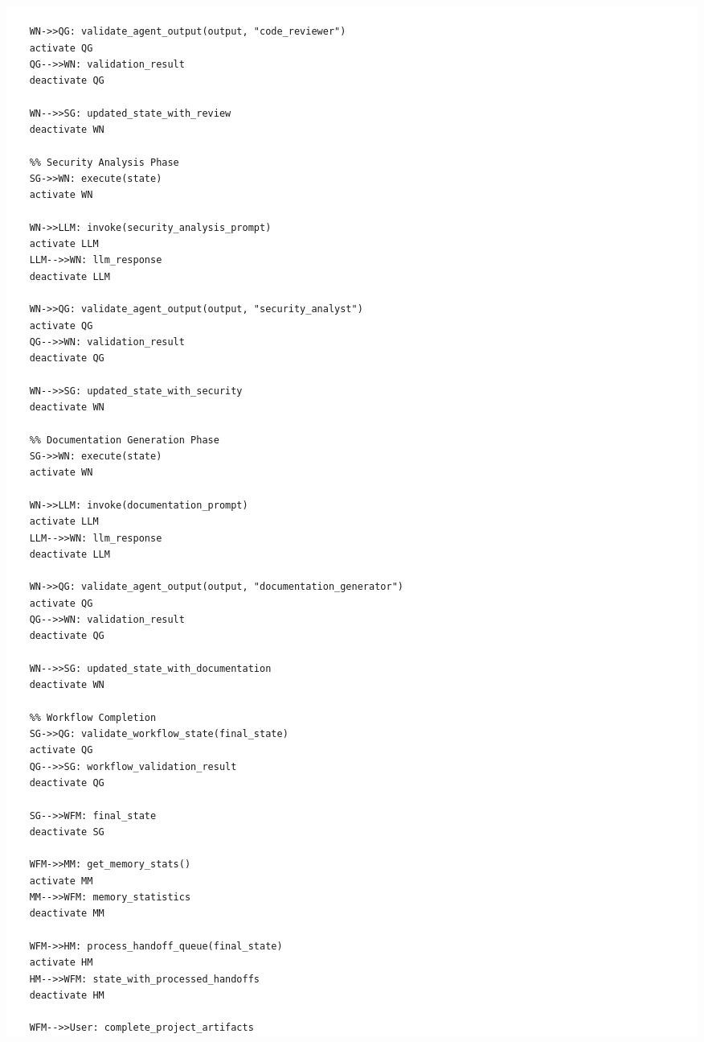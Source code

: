 ```mermaid

    WN->>QG: validate_agent_output(output, "code_reviewer")
    activate QG
    QG-->>WN: validation_result
    deactivate QG

    WN-->>SG: updated_state_with_review
    deactivate WN

    %% Security Analysis Phase
    SG->>WN: execute(state)
    activate WN

    WN->>LLM: invoke(security_analysis_prompt)
    activate LLM
    LLM-->>WN: llm_response
    deactivate LLM

    WN->>QG: validate_agent_output(output, "security_analyst")
    activate QG
    QG-->>WN: validation_result
    deactivate QG

    WN-->>SG: updated_state_with_security
    deactivate WN

    %% Documentation Generation Phase
    SG->>WN: execute(state)
    activate WN

    WN->>LLM: invoke(documentation_prompt)
    activate LLM
    LLM-->>WN: llm_response
    deactivate LLM

    WN->>QG: validate_agent_output(output, "documentation_generator")
    activate QG
    QG-->>WN: validation_result
    deactivate QG

    WN-->>SG: updated_state_with_documentation
    deactivate WN

    %% Workflow Completion
    SG->>QG: validate_workflow_state(final_state)
    activate QG
    QG-->>SG: workflow_validation_result
    deactivate QG

    SG-->>WFM: final_state
    deactivate SG

    WFM->>MM: get_memory_stats()
    activate MM
    MM-->>WFM: memory_statistics
    deactivate MM

    WFM->>HM: process_handoff_queue(final_state)
    activate HM
    HM-->>WFM: state_with_processed_handoffs
    deactivate HM

    WFM-->>User: complete_project_artifacts
```